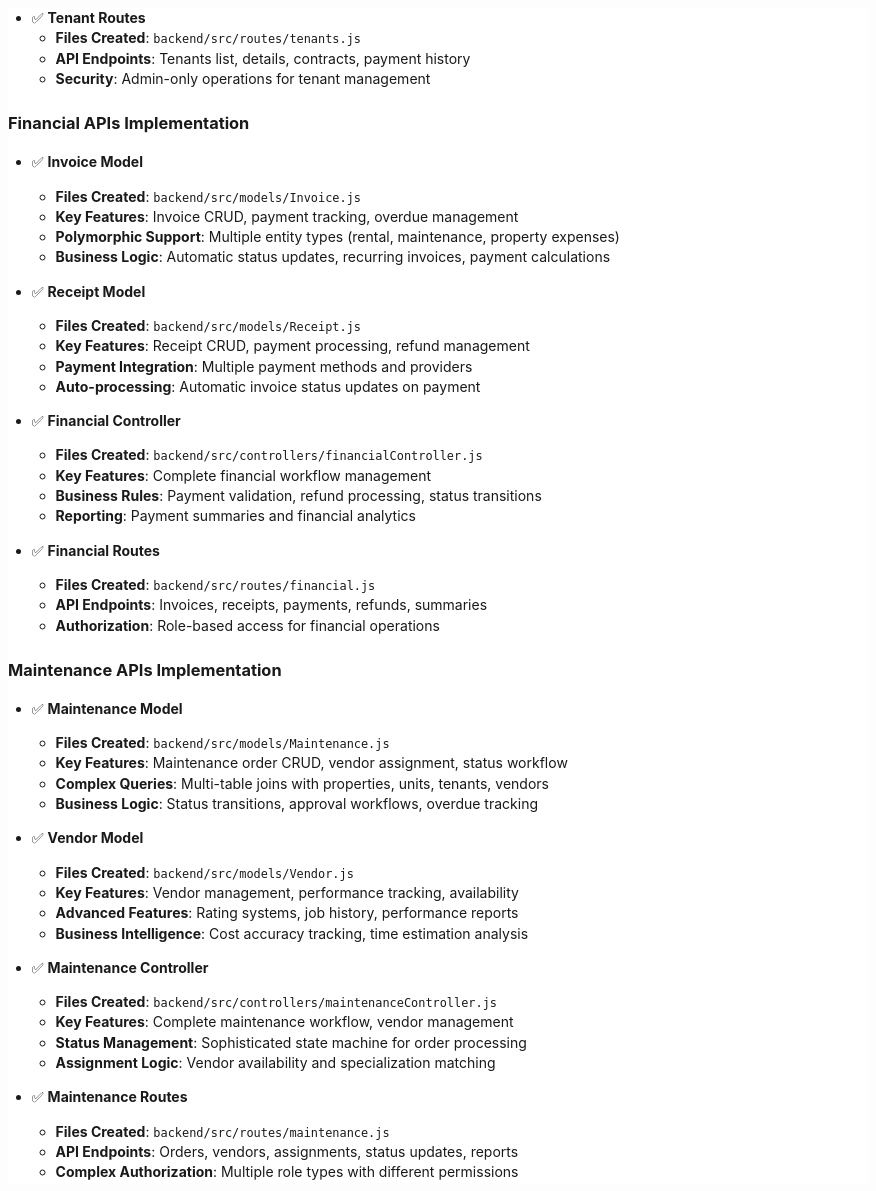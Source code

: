 - ✅ **Tenant Routes**
  - **Files Created**: `backend/src/routes/tenants.js`
  - **API Endpoints**: Tenants list, details, contracts, payment history
  - **Security**: Admin-only operations for tenant management

### **Financial APIs Implementation**

- ✅ **Invoice Model**
  - **Files Created**: `backend/src/models/Invoice.js`
  - **Key Features**: Invoice CRUD, payment tracking, overdue management
  - **Polymorphic Support**: Multiple entity types (rental, maintenance, property expenses)
  - **Business Logic**: Automatic status updates, recurring invoices, payment calculations

- ✅ **Receipt Model**
  - **Files Created**: `backend/src/models/Receipt.js`
  - **Key Features**: Receipt CRUD, payment processing, refund management
  - **Payment Integration**: Multiple payment methods and providers
  - **Auto-processing**: Automatic invoice status updates on payment

- ✅ **Financial Controller**
  - **Files Created**: `backend/src/controllers/financialController.js`
  - **Key Features**: Complete financial workflow management
  - **Business Rules**: Payment validation, refund processing, status transitions
  - **Reporting**: Payment summaries and financial analytics

- ✅ **Financial Routes**
  - **Files Created**: `backend/src/routes/financial.js`
  - **API Endpoints**: Invoices, receipts, payments, refunds, summaries
  - **Authorization**: Role-based access for financial operations

### **Maintenance APIs Implementation**

- ✅ **Maintenance Model**
  - **Files Created**: `backend/src/models/Maintenance.js`
  - **Key Features**: Maintenance order CRUD, vendor assignment, status workflow
  - **Complex Queries**: Multi-table joins with properties, units, tenants, vendors
  - **Business Logic**: Status transitions, approval workflows, overdue tracking

- ✅ **Vendor Model**
  - **Files Created**: `backend/src/models/Vendor.js`
  - **Key Features**: Vendor management, performance tracking, availability
  - **Advanced Features**: Rating systems, job history, performance reports
  - **Business Intelligence**: Cost accuracy tracking, time estimation analysis

- ✅ **Maintenance Controller**
  - **Files Created**: `backend/src/controllers/maintenanceController.js`
  - **Key Features**: Complete maintenance workflow, vendor management
  - **Status Management**: Sophisticated state machine for order processing
  - **Assignment Logic**: Vendor availability and specialization matching

- ✅ **Maintenance Routes**
  - **Files Created**: `backend/src/routes/maintenance.js`
  - **API Endpoints**: Orders, vendors, assignments, status updates, reports
  - **Complex Authorization**: Multiple role types with different permissions
